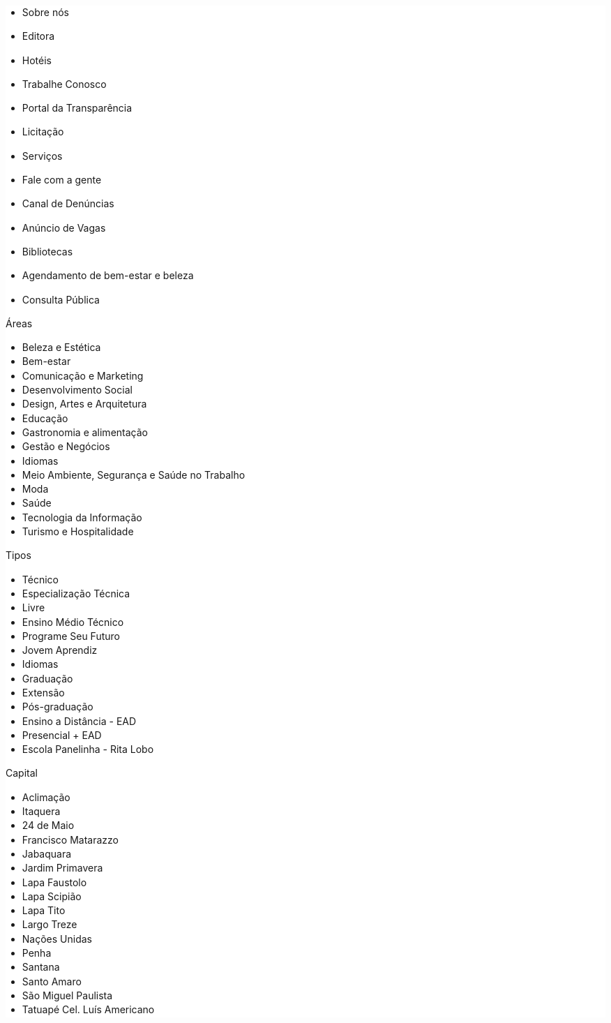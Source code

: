 
  * Sobre nós
  * Editora
  * Hotéis
  * Trabalhe Conosco
  * Portal da Transparência
  * Licitação
  * Serviços 
  

  * Fale com a gente
  * Canal de Denúncias
  * Anúncio de Vagas
  * Bibliotecas
  * Agendamento de bem-estar e beleza
  * Consulta Pública


Áreas
  * Beleza e Estética
  * Bem-estar
  * Comunicação e Marketing
  * Desenvolvimento Social
  * Design, Artes e Arquitetura
  * Educação
  * Gastronomia e alimentação
  * Gestão e Negócios
  * Idiomas
  * Meio Ambiente, Segurança e Saúde no Trabalho
  * Moda
  * Saúde
  * Tecnologia da Informação
  * Turismo e Hospitalidade


Tipos
  * Técnico
  * Especialização Técnica
  * Livre
  * Ensino Médio Técnico
  * Programe Seu Futuro
  * Jovem Aprendiz
  * Idiomas
  * Graduação
  * Extensão
  * Pós-graduação
  * Ensino a Distância - EAD
  * Presencial + EAD
  * Escola Panelinha - Rita Lobo


Capital
  * Aclimação
  * Itaquera
  * 24 de Maio
  * Francisco Matarazzo
  * Jabaquara
  * Jardim Primavera
  * Lapa Faustolo
  * Lapa Scipião
  * Lapa Tito
  * Largo Treze
  * Nações Unidas
  * Penha
  * Santana
  * Santo Amaro
  * São Miguel Paulista
  * Tatuapé Cel. Luís Americano